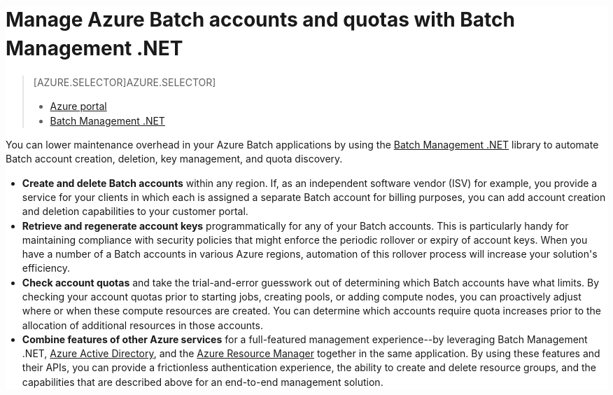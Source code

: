 <properties
    pageTitle="Account management with Batch Management .NET | Microsoft Azure"
    description="Create, delete, and modify Azure Batch accounts in your applications with the Batch Management .NET library."
    services="batch"
    documentationCenter=".net"
    authors="mmacy"
    manager="timlt"
    editor=""
    tags="azure-resource-manager"/>

<tags
    ms.service="batch"
    ms.devlang="multiple"
    ms.topic="article"
    ms.tgt_pltfrm="vm-windows"
    ms.workload="big-compute"
    ms.date="01/28/2016"
    ms.author="marsma"/>

# Manage Azure Batch accounts and quotas with Batch Management .NET
> [AZURE.SELECTOR]AZURE.SELECTOR]
> 
> * [Azure portal](batch-account-create-portal.md)
> * [Batch Management .NET](batch-management-dotnet.md)
> 
> 
You can lower maintenance overhead in your Azure Batch applications by using the [Batch Management .NET](https://msdn.microsoft.com/library/azure/mt463120.aspx) library to automate Batch account creation, deletion, key management, and quota discovery.

* **Create and delete Batch accounts** within any region. If, as an independent software vendor (ISV) for example, you provide a service for your clients in which each is assigned a separate Batch account for billing purposes, you can add account creation and deletion capabilities to your customer portal.
* **Retrieve and regenerate account keys** programmatically for any of your Batch accounts. This is particularly handy for maintaining compliance with security policies that might enforce the periodic rollover or expiry of account keys. When you have a number of a Batch accounts in various Azure regions, automation of this rollover process will increase your solution's efficiency.
* **Check account quotas** and take the trial-and-error guesswork out of determining which Batch accounts have what limits. By checking your account quotas prior to starting jobs, creating pools, or adding compute nodes, you can proactively adjust where or when these compute resources are created. You can determine which accounts require quota increases prior to the allocation of additional resources in those accounts.
* **Combine features of other Azure services** for a full-featured management experience--by leveraging Batch Management .NET, [Azure Active Directory](../active-directory/active-directory-whatis.md "What is Azure Active Directory?"), and the [Azure Resource Manager](../resource-group-overview.md) together in the same application. By using these features and their APIs, you can provide a frictionless authentication experience, the ability to create and delete resource groups, and the capabilities that are described above for an end-to-end management solution.


[aad_about]: ../active-directory/active-directory-whatis.md "What is Azure Active Directory?"
[aad_adal]: ../active-directory/active-directory-authentication-libraries.md
[aad_auth_scenarios]: ../active-directory/active-directory-authentication-scenarios.md "Authentication Scenarios for Azure AD"
[aad_integrate]: ../active-directory/active-directory-integrating-applications.md "Integrating Applications with Azure Active Directory"
[acct_mgmt_sample]: https://github.com/Azure/azure-batch-samples/tree/master/CSharp/AccountManagement
[api_net]: http://msdn.microsoft.com/library/azure/mt348682.aspx
[api_mgmt_net]: https://msdn.microsoft.com/library/azure/mt463120.aspx
[azure_portal]: http://portal.azure.com
[azure_storage]: https://azure.microsoft.com/services/storage/
[azure_tokencreds]: https://msdn.microsoft.com/library/azure/microsoft.windowsazure.tokencloudcredentials.aspx
[batch_explorer_project]: https://github.com/Azure/azure-batch-samples/tree/master/CSharp/BatchExplorer
[net_batch_client]: https://msdn.microsoft.com/library/azure/microsoft.azure.batch.batchclient.aspx
[net_list_keys]: https://msdn.microsoft.com/library/azure/microsoft.azure.management.batch.accountoperationsextensions.listkeysasync.aspx
[net_create]: https://msdn.microsoft.com/library/azure/microsoft.azure.management.batch.accountoperationsextensions.createasync.aspx
[net_delete]: https://msdn.microsoft.com/library/azure/microsoft.azure.management.batch.accountoperationsextensions.deleteasync.aspx
[net_regenerate_keys]: https://msdn.microsoft.com/library/azure/microsoft.azure.management.batch.accountoperationsextensions.regeneratekeyasync.aspx
[net_sharedkeycred]: https://msdn.microsoft.com/library/azure/microsoft.azure.batch.auth.batchsharedkeycredentials.aspx
[net_mgmt_client]: https://msdn.microsoft.com/library/azure/microsoft.azure.management.batch.batchmanagementclient.aspx
[net_mgmt_subscriptions]: https://msdn.microsoft.com/library/azure/microsoft.azure.management.batch.batchmanagementclient.subscriptions.aspx
[net_mgmt_listaccounts]: https://msdn.microsoft.com/library/azure/microsoft.azure.management.batch.iaccountoperations.listasync.aspx
[resman_api]: https://msdn.microsoft.com/library/azure/mt418626.aspx
[resman_client]: https://msdn.microsoft.com/library/azure/microsoft.azure.management.resources.resourcemanagementclient.aspx
[resman_subclient]: https://msdn.microsoft.com/library/azure/microsoft.azure.subscriptions.subscriptionclient.aspx
[resman_overview]: ../resource-group-overview.md
[1]: ./media/batch-management-dotnet/portal-01.png
[2]: ./media/batch-management-dotnet/portal-02.png
[3]: ./media/batch-management-dotnet/portal-03.png